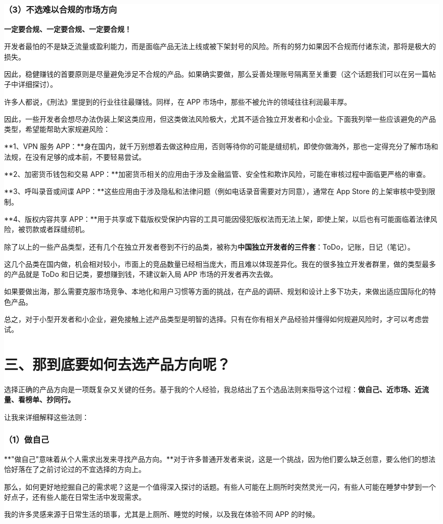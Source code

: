 ### （3）不选难以合规的市场方向

**一定要合规、一定要合规、一定要合规！**

开发者最怕的不是缺乏流量或盈利能力，而是面临产品无法上线或被下架封号的风险。所有的努力如果因不合规而付诸东流，那将是极大的损失。

因此，稳健赚钱的首要原则是尽量避免涉足不合规的产品。如果确实要做，那么妥善处理账号隔离至关重要（这个话题我们可以在另一篇帖子中详细探讨）。

许多人都说，《刑法》里提到的行业往往最赚钱。同样，在 APP 市场中，那些不被允许的领域往往利润最丰厚。

因此，一些开发者会想尽办法伪装上架这类应用，但这类做法风险极大，尤其不适合独立开发者和小企业。下面我列举一些应该避免的产品类型，希望能帮助大家规避风险：

**1、VPN 服务 APP：**身在国内，就千万别想着去做这种应用，否则等待你的可能是缝纫机，即使你做海外，那也一定得充分了解市场和法规，在没有足够的成本前，不要轻易尝试。

**2、加密货币钱包和交易 APP：**加密货币相关的应用由于涉及金融监管、安全性和欺诈风险，可能在审核过程中面临更严格的审查。

**3、呼叫录音或间谍 APP：**这些应用由于涉及隐私和法律问题（例如电话录音需要对方同意），通常在 App Store 的上架审核中受到限制。

**4、版权内容共享 APP：**用于共享或下载版权受保护内容的工具可能因侵犯版权法而无法上架，即使上架，以后也有可能面临着法律风险，被罚款或者踩缝纫机。

除了以上的一些产品类型，还有几个在独立开发者卷到不行的品类，被称为**中国独立开发者的三件套**：ToDo，记账，日记（笔记）。

这几个品类在国内做，机会相对较小，市面上的竞品数量已经相当庞大，而且难以体现差异化。我在的很多独立开发者群里，做的类型最多的产品就是 ToDo 和日记类，要想赚到钱，不建议新入局 APP 市场的开发者再次去做。

如果要做出海，那么需要克服市场竞争、本地化和用户习惯等方面的挑战，在产品的调研、规划和设计上多下功夫，来做出适应国际化的特色产品。

总之，对于小型开发者和小企业，避免接触上述产品类型是明智的选择。只有在你有相关产品经验并懂得如何规避风险时，才可以考虑尝试。

**三、那到底要如何去选产品方向呢？**
====================

选择正确的产品方向是一项既复杂又关键的任务。基于我的个人经验，我总结出了五个选品法则来指导这个过程：**做自己、近市场、近流量、看榜单、抄同行。**

让我来详细解释这些法则：

### （1）做自己

**"做自己"意味着从个人需求出发来寻找产品方向。**对于许多普通开发者来说，这是一个挑战，因为他们要么缺乏创意，要么他们的想法恰好落在了之前讨论过的不宜选择的方向上。

那么，如何更好地挖掘自己的需求呢？这是一个值得深入探讨的话题。有些人可能在上厕所时突然灵光一闪，有些人可能在睡梦中梦到一个好点子，还有些人能在日常生活中发现需求。

我的许多灵感来源于日常生活的琐事，尤其是上厕所、睡觉的时候，以及我在体验不同 APP 的时候。
